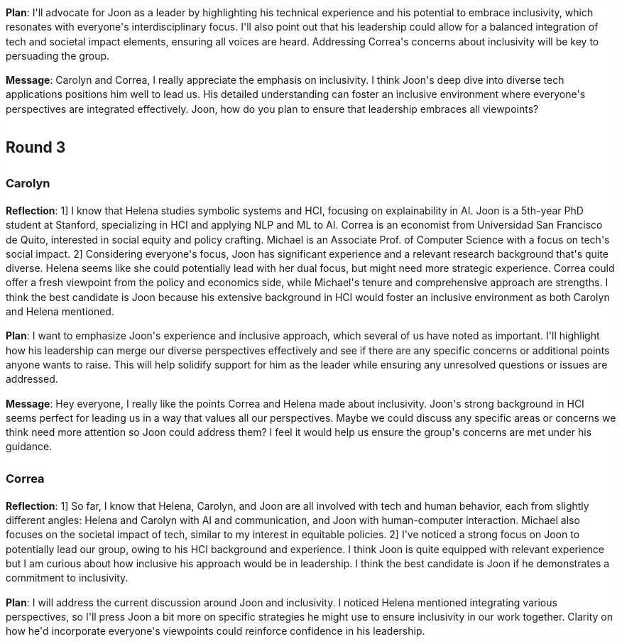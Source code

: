 **Plan**: I'll advocate for Joon as a leader by highlighting his technical experience and his potential to embrace inclusivity, which resonates with everyone's interdisciplinary focus. I'll also point out that his leadership could allow for a balanced integration of tech and societal impact elements, ensuring all voices are heard. Addressing Correa's concerns about inclusivity will be key to persuading the group.

**Message**: Carolyn and Correa, I really appreciate the emphasis on inclusivity. I think Joon's deep dive into diverse tech applications positions him well to lead us. His detailed understanding can foster an inclusive environment where everyone's perspectives are integrated effectively. Joon, how do you plan to ensure that leadership embraces all viewpoints?



## Round 3

### Carolyn

**Reflection**: 1] I know that Helena studies symbolic systems and HCI, focusing on explainability in AI. Joon is a 5th-year PhD student at Stanford, specializing in HCI and applying NLP and ML to AI. Correa is an economist from Universidad San Francisco de Quito, interested in social equity and policy crafting. Michael is an Associate Prof. of Computer Science with a focus on tech's social impact. 2] Considering everyone's focus, Joon has significant experience and a relevant research background that's quite diverse. Helena seems like she could potentially lead with her dual focus, but might need more strategic experience. Correa could offer a fresh viewpoint from the policy and economics side, while Michael's tenure and comprehensive approach are strengths. I think the best candidate is Joon because his extensive background in HCI would foster an inclusive environment as both Carolyn and Helena mentioned.

**Plan**: I want to emphasize Joon's experience and inclusive approach, which several of us have noted as important. I'll highlight how his leadership can merge our diverse perspectives effectively and see if there are any specific concerns or additional points anyone wants to raise. This will help solidify support for him as the leader while ensuring any unresolved questions or issues are addressed.

**Message**: Hey everyone, I really like the points Correa and Helena made about inclusivity. Joon's strong background in HCI seems perfect for leading us in a way that values all our perspectives. Maybe we could discuss any specific areas or concerns we think need more attention so Joon could address them? I feel it would help us ensure the group's concerns are met under his guidance.

### Correa

**Reflection**: 1] So far, I know that Helena, Carolyn, and Joon are all involved with tech and human behavior, each from slightly different angles: Helena and Carolyn with AI and communication, and Joon with human-computer interaction. Michael also focuses on the societal impact of tech, similar to my interest in equitable policies. 2] I've noticed a strong focus on Joon to potentially lead our group, owing to his HCI background and experience. I think Joon is quite equipped with relevant experience but I am curious about how inclusive his approach would be in leadership. I think the best candidate is Joon if he demonstrates a commitment to inclusivity.

**Plan**: I will address the current discussion around Joon and inclusivity. I noticed Helena mentioned integrating various perspectives, so I'll press Joon a bit more on specific strategies he might use to ensure inclusivity in our work together. Clarity on how he'd incorporate everyone's viewpoints could reinforce confidence in his leadership.
